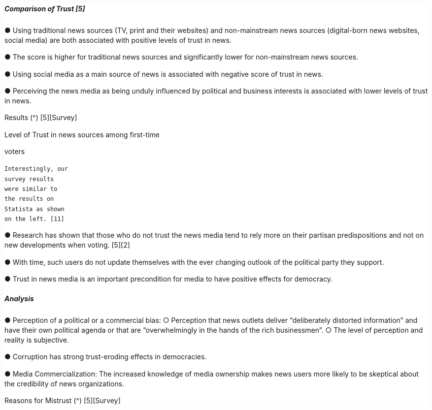 
##### Comparison of Trust [5]


● Using traditional news sources (TV, print and their websites) and
non-mainstream news sources (digital-born news websites, social media) are
both associated with positive levels of trust in news.

● The score is higher for traditional news sources and significantly lower for
non-mainstream news sources.

● Using social media as a main source of news is associated with negative score
of trust in news.

● Perceiving the news media as being unduly influenced by political and business
interests is associated with lower levels of trust in news.

Results (^) [5][Survey]


Level of Trust in news sources among first-time

voters

```
Interestingly, our
survey results
were similar to
the results on
Statista as shown
on the left. [11]
```

● Research has shown that those who do not trust the news media tend to rely
more on their partisan predispositions and not on new developments when
voting. [5][2]

● With time, such users do not update themselves with the ever changing outlook
of the political party they support.

● Trust in news media is an important precondition for media to have positive
effects for democracy.

##### Analysis


● Perception of a political or a commercial bias:
○ Perception that news outlets deliver “deliberately distorted information”
and have their own political agenda or that are “overwhelmingly in the
hands of the rich businessmen”.
○ The level of perception and reality is subjective.

● Corruption has strong trust-eroding effects in democracies.

● Media Commercialization: The increased knowledge of media ownership makes
news users more likely to be skeptical about the credibility of news
organizations.

Reasons for Mistrust (^) [5][Survey]
